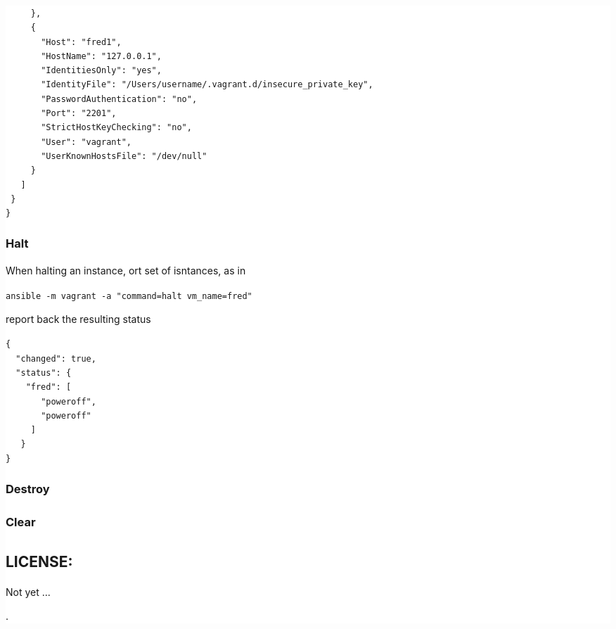          },
         {
           "Host": "fred1",
           "HostName": "127.0.0.1",
           "IdentitiesOnly": "yes",
           "IdentityFile": "/Users/username/.vagrant.d/insecure_private_key",
           "PasswordAuthentication": "no",
           "Port": "2201",
           "StrictHostKeyChecking": "no",
           "User": "vagrant",
           "UserKnownHostsFile": "/dev/null"
         }
       ]
     }
    }

### Halt

When halting an instance, ort set of isntances, as in

    ansible -m vagrant -a "command=halt vm_name=fred"

report back the resulting status

    {
      "changed": true,
      "status": {
        "fred": [
           "poweroff",
           "poweroff"
         ]
       }
    }

### Destroy

### Clear

## LICENSE:
Not yet ...







.
